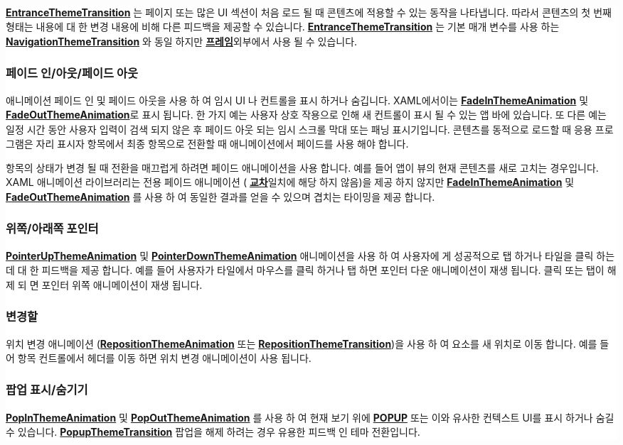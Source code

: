 [**EntranceThemeTransition**](https://docs.microsoft.com/uwp/api/Windows.UI.Xaml.Media.Animation.EntranceThemeTransition) 는 페이지 또는 많은 UI 섹션이 처음 로드 될 때 콘텐츠에 적용할 수 있는 동작을 나타냅니다. 따라서 콘텐츠의 첫 번째 형태는 내용에 대 한 변경 내용에 비해 다른 피드백을 제공할 수 있습니다. [**EntranceThemeTransition**](https://docs.microsoft.com/uwp/api/Windows.UI.Xaml.Media.Animation.EntranceThemeTransition) 는 기본 매개 변수를 사용 하는 [**NavigationThemeTransition**](https://docs.microsoft.com/uwp/api/windows.ui.xaml.media.animation.navigationthemetransition) 와 동일 하지만 [**프레임**](https://docs.microsoft.com/uwp/api/Windows.UI.Xaml.Controls.Frame)외부에서 사용 될 수 있습니다.
 
 
<span id="fade-in-out-and-crossfade"/>

### <a name="fade-inout-and-crossfade"></a>페이드 인/아웃/페이드 아웃

애니메이션 페이드 인 및 페이드 아웃을 사용 하 여 임시 UI 나 컨트롤을 표시 하거나 숨깁니다. XAML에서이는 [**FadeInThemeAnimation**](https://docs.microsoft.com/uwp/api/Windows.UI.Xaml.Media.Animation.FadeInThemeAnimation) 및 [**FadeOutThemeAnimation**](https://docs.microsoft.com/uwp/api/Windows.UI.Xaml.Media.Animation.FadeOutThemeAnimation)로 표시 됩니다. 한 가지 예는 사용자 상호 작용으로 인해 새 컨트롤이 표시 될 수 있는 앱 바에 있습니다. 또 다른 예는 일정 시간 동안 사용자 입력이 검색 되지 않은 후 페이드 아웃 되는 임시 스크롤 막대 또는 패닝 표시기입니다. 콘텐츠를 동적으로 로드할 때 응용 프로그램은 자리 표시자 항목에서 최종 항목으로 전환할 때 애니메이션에서 페이드를 사용 해야 합니다.

항목의 상태가 변경 될 때 전환을 매끄럽게 하려면 페이드 애니메이션을 사용 합니다. 예를 들어 앱이 뷰의 현재 콘텐츠를 새로 고치는 경우입니다. XAML 애니메이션 라이브러리는 전용 페이드 애니메이션 ( [**교차**](https://docs.microsoft.com/previous-versions/windows/apps/br212661(v=win.10))일치에 해당 하지 않음)을 제공 하지 않지만 [**FadeInThemeAnimation**](https://docs.microsoft.com/uwp/api/Windows.UI.Xaml.Media.Animation.FadeInThemeAnimation) 및 [**FadeOutThemeAnimation**](https://docs.microsoft.com/uwp/api/Windows.UI.Xaml.Media.Animation.FadeOutThemeAnimation) 를 사용 하 여 동일한 결과를 얻을 수 있으며 겹치는 타이밍을 제공 합니다.

<span id="pointer-up-down"/>

### <a name="pointer-updown"></a>위쪽/아래쪽 포인터

[**PointerUpThemeAnimation**](https://docs.microsoft.com/uwp/api/Windows.UI.Xaml.Media.Animation.PointerUpThemeAnimation) 및 [**PointerDownThemeAnimation**](https://docs.microsoft.com/uwp/api/Windows.UI.Xaml.Media.Animation.PointerDownThemeAnimation) 애니메이션을 사용 하 여 사용자에 게 성공적으로 탭 하거나 타일을 클릭 하는 데 대 한 피드백을 제공 합니다. 예를 들어 사용자가 타일에서 마우스를 클릭 하거나 탭 하면 포인터 다운 애니메이션이 재생 됩니다. 클릭 또는 탭이 해제 되 면 포인터 위쪽 애니메이션이 재생 됩니다.

### <a name="reposition"></a>변경할

위치 변경 애니메이션 ([**RepositionThemeAnimation**](https://docs.microsoft.com/uwp/api/Windows.UI.Xaml.Media.Animation.RepositionThemeAnimation) 또는 [**RepositionThemeTransition**](https://docs.microsoft.com/uwp/api/Windows.UI.Xaml.Media.Animation.RepositionThemeTransition))을 사용 하 여 요소를 새 위치로 이동 합니다. 예를 들어 항목 컨트롤에서 헤더를 이동 하면 위치 변경 애니메이션이 사용 됩니다.

<span id="show-hide-popup"/>

### <a name="showhide-popup"></a>팝업 표시/숨기기

[**PopInThemeAnimation**](https://docs.microsoft.com/uwp/api/Windows.UI.Xaml.Media.Animation.PopInThemeAnimation) 및 [**PopOutThemeAnimation**](https://docs.microsoft.com/uwp/api/Windows.UI.Xaml.Media.Animation.PopOutThemeAnimation) 를 사용 하 여 현재 보기 위에 [**POPUP**](https://docs.microsoft.com/uwp/api/Windows.UI.Xaml.Controls.Primitives.Popup) 또는 이와 유사한 컨텍스트 UI를 표시 하거나 숨길 수 있습니다. [**PopupThemeTransition**](https://docs.microsoft.com/uwp/api/Windows.UI.Xaml.Media.Animation.PopupThemeTransition) 팝업을 해제 하려는 경우 유용한 피드백 인 테마 전환입니다.
